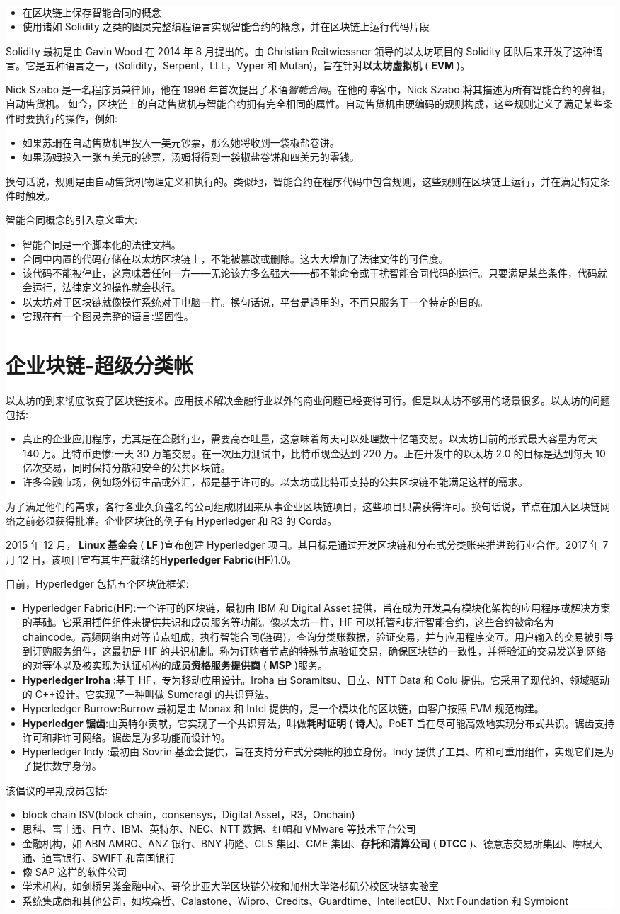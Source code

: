 *   在区块链上保存智能合同的概念
*   使用诸如 Solidity 之类的图灵完整编程语言实现智能合约的概念，并在区块链上运行代码片段

Solidity 最初是由 Gavin Wood 在 2014 年 8 月提出的。由 Christian Reitwiessner 领导的以太坊项目的 Solidity 团队后来开发了这种语言。它是五种语言之一，(Solidity，Serpent，LLL，Vyper 和 Mutan)，旨在针对**以太坊虚拟机** ( **EVM** )。

Nick Szabo 是一名程序员兼律师，他在 1996 年首次提出了术语*智能合同*。在他的博客中，Nick Szabo 将其描述为所有智能合约的鼻祖，自动售货机。
如今，区块链上的自动售货机与智能合约拥有完全相同的属性。自动售货机由硬编码的规则构成，这些规则定义了满足某些条件时要执行的操作，例如:

*   如果苏珊在自动售货机里投入一美元钞票，那么她将收到一袋椒盐卷饼。
*   如果汤姆投入一张五美元的钞票，汤姆将得到一袋椒盐卷饼和四美元的零钱。

换句话说，规则是由自动售货机物理定义和执行的。类似地，智能合约在程序代码中包含规则，这些规则在区块链上运行，并在满足特定条件时触发。

智能合同概念的引入意义重大:

*   智能合同是一个脚本化的法律文档。
*   合同中内置的代码存储在以太坊区块链上，不能被篡改或删除。这大大增加了法律文件的可信度。
*   该代码不能被停止，这意味着任何一方——无论该方多么强大——都不能命令或干扰智能合同代码的运行。只要满足某些条件，代码就会运行，法律定义的操作就会执行。
*   以太坊对于区块链就像操作系统对于电脑一样。换句话说，平台是通用的，不再只服务于一个特定的目的。
*   它现在有一个图灵完整的语言:坚固性。

# 企业块链-超级分类帐

以太坊的到来彻底改变了区块链技术。应用技术解决金融行业以外的商业问题已经变得可行。但是以太坊不够用的场景很多。以太坊的问题包括:

*   真正的企业应用程序，尤其是在金融行业，需要高吞吐量，这意味着每天可以处理数十亿笔交易。以太坊目前的形式最大容量为每天 140 万。比特币更惨:一天 30 万笔交易。在一次压力测试中，比特币现金达到 220 万。正在开发中的以太坊 2.0 的目标是达到每天 10 亿次交易，同时保持分散和安全的公共区块链。
*   许多金融市场，例如场外衍生品或外汇，都是基于许可的。以太坊或比特币支持的公共区块链不能满足这样的需求。

为了满足他们的需求，各行各业久负盛名的公司组成财团来从事企业区块链项目，这些项目只需获得许可。换句话说，节点在加入区块链网络之前必须获得批准。企业区块链的例子有 Hyperledger 和 R3 的 Corda。

2015 年 12 月， **Linux 基金会** ( **LF** )宣布创建 Hyperledger 项目。其目标是通过开发区块链和分布式分类账来推进跨行业合作。2017 年 7 月 12 日，该项目宣布其生产就绪的**Hyperledger Fabric**(**HF**)1.0。

目前，Hyperledger 包括五个区块链框架:

*   Hyperledger Fabric(**HF**):一个许可的区块链，最初由 IBM 和 Digital Asset 提供，旨在成为开发具有模块化架构的应用程序或解决方案的基础。它采用插件组件来提供共识和成员服务等功能。像以太坊一样，HF 可以托管和执行智能合约，这些合约被命名为 chaincode。高频网络由对等节点组成，执行智能合同(链码)，查询分类账数据，验证交易，并与应用程序交互。用户输入的交易被引导到订购服务组件，这最初是 HF 的共识机制。称为订购者节点的特殊节点验证交易，确保区块链的一致性，并将验证的交易发送到网络的对等体以及被实现为认证机构的**成员资格服务提供商** ( **MSP** )服务。
*   **Hyperledger Iroha** :基于 HF，专为移动应用设计。Iroha 由 Soramitsu、日立、NTT Data 和 Colu 提供。它采用了现代的、领域驱动的 C++设计。它实现了一种叫做 Sumeragi 的共识算法。
*   Hyperledger Burrow:Burrow 最初是由 Monax 和 Intel 提供的，是一个模块化的区块链，由客户按照 EVM 规范构建。
*   **Hyperledger 锯齿**:由英特尔贡献，它实现了一个共识算法，叫做**耗时证明** ( **诗人**)。PoET 旨在尽可能高效地实现分布式共识。锯齿支持许可和非许可网络。锯齿是为多功能而设计的。
*   Hyperledger Indy :最初由 Sovrin 基金会提供，旨在支持分布式分类帐的独立身份。Indy 提供了工具、库和可重用组件，实现它们是为了提供数字身份。

该倡议的早期成员包括:

*   block chain ISV(block chain，consensys，Digital Asset，R3，Onchain)
*   思科、富士通、日立、IBM、英特尔、NEC、NTT 数据、红帽和 VMware 等技术平台公司
*   金融机构，如 ABN AMRO、ANZ 银行、BNY 梅隆、CLS 集团、CME 集团、**存托和清算公司** ( **DTCC** )、德意志交易所集团、摩根大通、道富银行、SWIFT 和富国银行
*   像 SAP 这样的软件公司
*   学术机构，如剑桥另类金融中心、哥伦比亚大学区块链分校和加州大学洛杉矶分校区块链实验室
*   系统集成商和其他公司，如埃森哲、Calastone、Wipro、Credits、Guardtime、IntellectEU、Nxt Foundation 和 Symbiont
